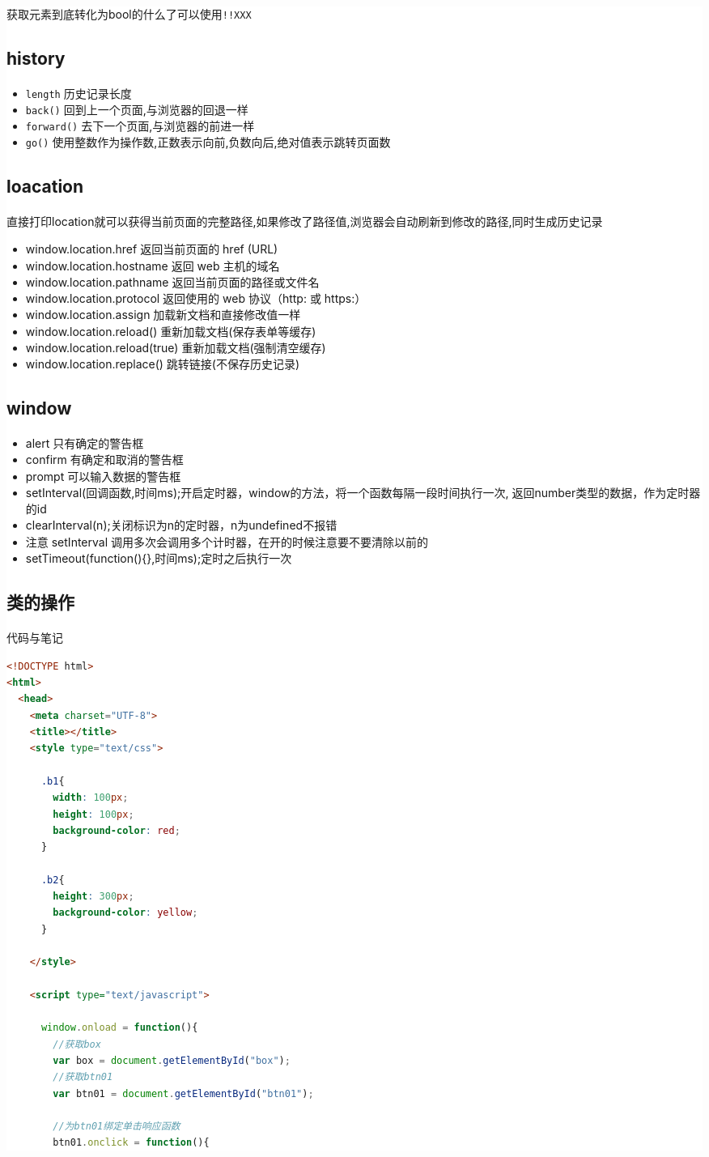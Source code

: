获取元素到底转化为bool的什么了可以使用`!!XXX`

## history
- `length` 历史记录长度
- `back()` 回到上一个页面,与浏览器的回退一样
- `forward()` 去下一个页面,与浏览器的前进一样
- `go()` 使用整数作为操作数,正数表示向前,负数向后,绝对值表示跳转页面数

## loacation
直接打印location就可以获得当前页面的完整路径,如果修改了路径值,浏览器会自动刷新到修改的路径,同时生成历史记录
- window.location.href 返回当前页面的 href (URL)
- window.location.hostname 返回 web 主机的域名
- window.location.pathname 返回当前页面的路径或文件名
- window.location.protocol 返回使用的 web 协议（http: 或 https:）
- window.location.assign 加载新文档和直接修改值一样
- window.location.reload() 重新加载文档(保存表单等缓存)
- window.location.reload(true) 重新加载文档(强制清空缓存)
- window.location.replace() 跳转链接(不保存历史记录)

## window

- alert 只有确定的警告框
- confirm 有确定和取消的警告框
- prompt 可以输入数据的警告框
- setInterval(回调函数,时间ms);开启定时器，window的方法，将一个函数每隔一段时间执行一次, 返回number类型的数据，作为定时器的id
- clearInterval(n);关闭标识为n的定时器，n为undefined不报错
- 注意 setInterval 调用多次会调用多个计时器，在开的时候注意要不要清除以前的
- setTimeout(function(){},时间ms);定时之后执行一次

## 类的操作
代码与笔记
```html
<!DOCTYPE html>
<html>
  <head>
    <meta charset="UTF-8">
    <title></title>
    <style type="text/css">
      
      .b1{
        width: 100px;
        height: 100px;
        background-color: red;
      }
      
      .b2{
        height: 300px;
        background-color: yellow;
      }
      
    </style>
    
    <script type="text/javascript">
      
      window.onload = function(){
        //获取box
        var box = document.getElementById("box");
        //获取btn01
        var btn01 = document.getElementById("btn01");
        
        //为btn01绑定单击响应函数
        btn01.onclick = function(){
```